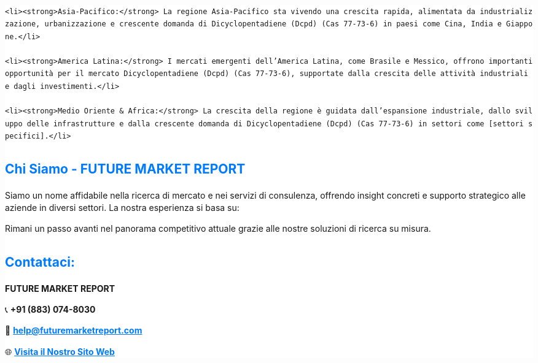     <li><strong>Asia-Pacifico:</strong> La regione Asia-Pacifico sta vivendo una crescita rapida, alimentata da industrializzazione, urbanizzazione e crescente domanda di Dicyclopentadiene (Dcpd) (Cas 77-73-6) in paesi come Cina, India e Giappone.</li>
    
    <li><strong>America Latina:</strong> I mercati emergenti dell’America Latina, come Brasile e Messico, offrono importanti opportunità per il mercato Dicyclopentadiene (Dcpd) (Cas 77-73-6), supportate dalla crescita delle attività industriali e dagli investimenti.</li>
    
    <li><strong>Medio Oriente & Africa:</strong> La crescita della regione è guidata dall’espansione industriale, dallo sviluppo delle infrastrutture e dalla crescente domanda di Dicyclopentadiene (Dcpd) (Cas 77-73-6) in settori come [settori specifici].</li>
  </ul>
</section>

<footer>
  <h2 style="color: #007BFF;">Chi Siamo - FUTURE MARKET REPORT</h2>
  <p>Siamo un nome affidabile nella ricerca di mercato e nei servizi di consulenza, offrendo insight concreti e supporto strategico alle aziende in diversi settori. La nostra esperienza si basa su:</p>

  <p>Rimani un passo avanti nel panorama competitivo attuale grazie alle nostre soluzioni di ricerca su misura.</p>

  <h2 style="color: #007BFF;">Contattaci:</h2>
  <p><strong>FUTURE MARKET REPORT</strong></p>
  <p>📞 <strong>+91 (883) 074-8030</strong></p>
  <p>📧 <strong><a href="mailto:help@futuremarketreport.com" style="color: #007BFF;">help@futuremarketreport.com</a></strong></p>
  <p>🌐 <strong><a href="https://www.futuremarketreport.com/" style="color: #007BFF;">Visita il Nostro Sito Web</a></strong></p>
</footer>
